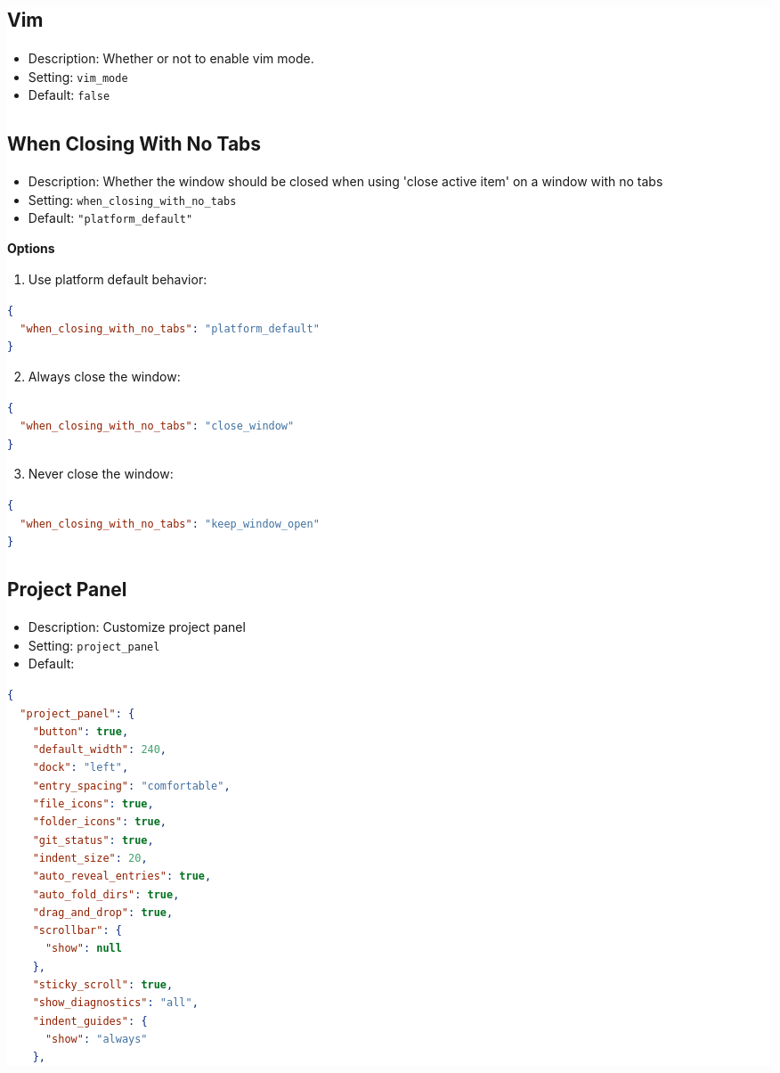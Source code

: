 ## Vim

- Description: Whether or not to enable vim mode.
- Setting: `vim_mode`
- Default: `false`

## When Closing With No Tabs

- Description: Whether the window should be closed when using 'close active item' on a window with no tabs
- Setting: `when_closing_with_no_tabs`
- Default: `"platform_default"`

**Options**

1. Use platform default behavior:

```json [settings]
{
  "when_closing_with_no_tabs": "platform_default"
}
```

2. Always close the window:

```json [settings]
{
  "when_closing_with_no_tabs": "close_window"
}
```

3. Never close the window:

```json [settings]
{
  "when_closing_with_no_tabs": "keep_window_open"
}
```

## Project Panel

- Description: Customize project panel
- Setting: `project_panel`
- Default:

```json [settings]
{
  "project_panel": {
    "button": true,
    "default_width": 240,
    "dock": "left",
    "entry_spacing": "comfortable",
    "file_icons": true,
    "folder_icons": true,
    "git_status": true,
    "indent_size": 20,
    "auto_reveal_entries": true,
    "auto_fold_dirs": true,
    "drag_and_drop": true,
    "scrollbar": {
      "show": null
    },
    "sticky_scroll": true,
    "show_diagnostics": "all",
    "indent_guides": {
      "show": "always"
    },
```